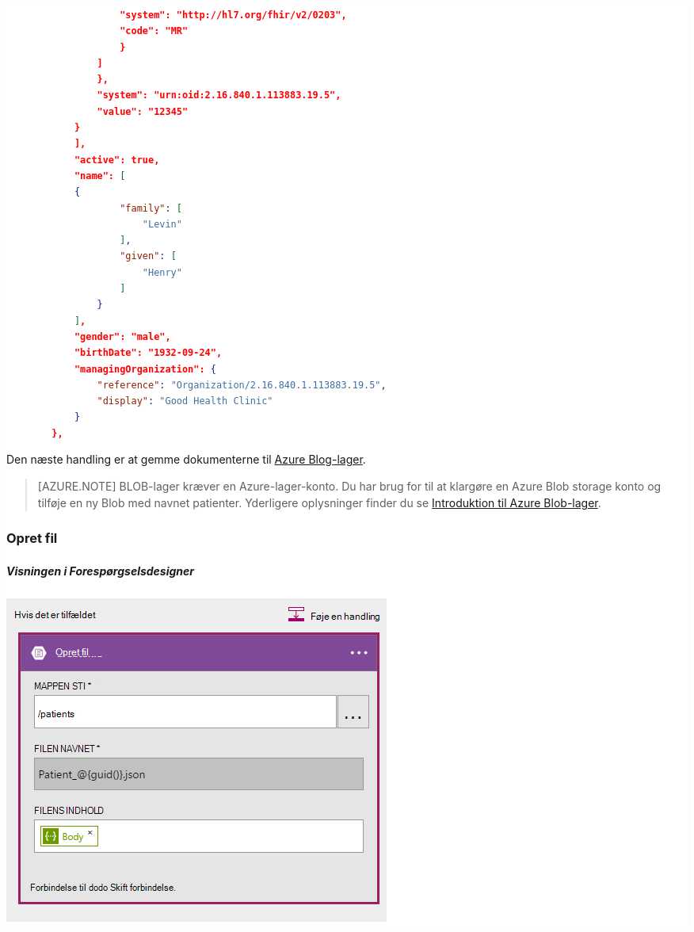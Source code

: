 ```JSON
                    "system": "http://hl7.org/fhir/v2/0203",
                    "code": "MR"
                    }
                ]
                },
                "system": "urn:oid:2.16.840.1.113883.19.5",
                "value": "12345"
            }
            ],
            "active": true,
            "name": [
            {
                    "family": [
                        "Levin"
                    ],
                    "given": [
                        "Henry"
                    ]
                }
            ],
            "gender": "male",
            "birthDate": "1932-09-24",
            "managingOrganization": {
                "reference": "Organization/2.16.840.1.113883.19.5",
                "display": "Good Health Clinic"
            }
        },

```

Den næste handling er at gemme dokumenterne til [Azure Blog-lager](https://azure.microsoft.com/services/storage/). 

> [AZURE.NOTE] BLOB-lager kræver en Azure-lager-konto. Du har brug for til at klargøre en Azure Blob storage konto og tilføje en ny Blob med navnet patienter. Yderligere oplysninger finder du se [Introduktion til Azure Blob-lager](../storage/storage-dotnet-how-to-use-blobs.md).

### <a name="create-file"></a>Opret fil

##### <a name="designer-view"></a>Visningen i Forespørgselsdesigner

![Opret fil](./media/documentdb-change-notification/createfile.png)
